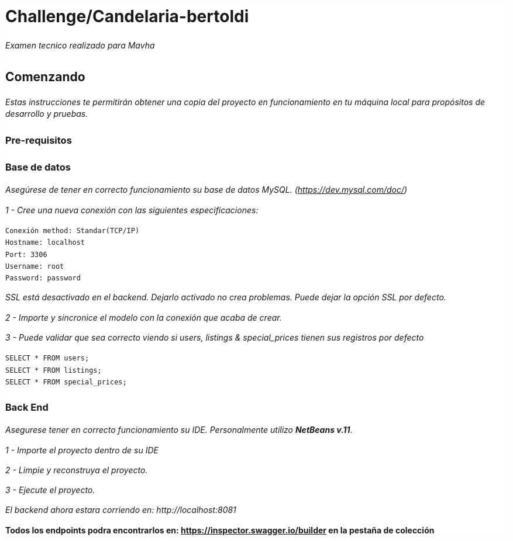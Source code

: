 # Challenge/Candelaria-bertoldi

_Examen tecnico realizado para Mavha_

## Comenzando 

_Estas instrucciones te permitirán obtener una copia del proyecto en funcionamiento en tu máquina local para propósitos de desarrollo y pruebas._


### Pre-requisitos 

### Base de datos 

_Asegúrese de tener en correcto funcionamiento su base de datos MySQL. (https://dev.mysql.com/doc/)_

_1 - Cree una nueva conexión con las siguientes especificaciones:_

```
Conexión method: Standar(TCP/IP)
Hostname: localhost
Port: 3306
Username: root
Password: password
```

_SSL está desactivado en el backend. Dejarlo activado no crea problemas. Puede dejar la opción SSL por defecto._

_2 - Importe y sincronice el modelo con la conexión que acaba de crear._

_3 - Puede validar que sea correcto viendo si users, listings & special_prices tienen sus registros por defecto_

```
SELECT * FROM users;
SELECT * FROM listings;
SELECT * FROM special_prices;
```

### Back End

_Asegurese tener en correcto funcionamiento su IDE. Personalmente utilizo **NetBeans v.11**._

 _1 - Importe el proyecto dentro de su IDE_
 
_2 - Limpie y reconstruya el proyecto._

_3 - Ejecute el proyecto._

_El backend ahora estara corriendo en:
http://localhost:8081_

__Todos los endpoints podra encontrarlos en: https://inspector.swagger.io/builder en la pestaña de colección__
